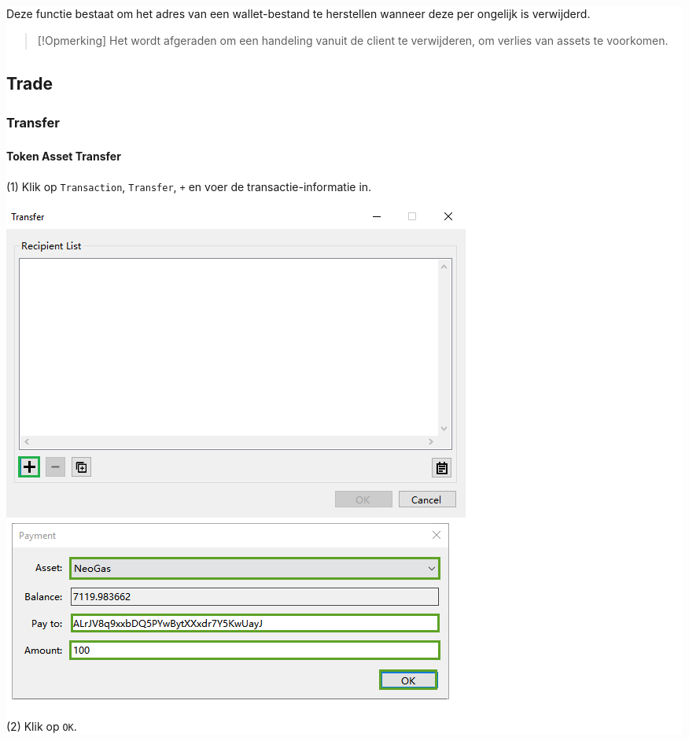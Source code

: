 Deze functie bestaat om het adres van een wallet-bestand te herstellen wanneer deze per ongelijk is verwijderd. 

> [!Opmerking]
> Het wordt afgeraden om een handeling vanuit de client te verwijderen, om verlies van assets te voorkomen.

## Trade

### Transfer

#### Token Asset Transfer

(1) Klik op `Transaction`, `Transfer`, `+` en voer de transactie-informatie in.

![image](/assets/gui_10.png)

(2) Klik op `OK`.
